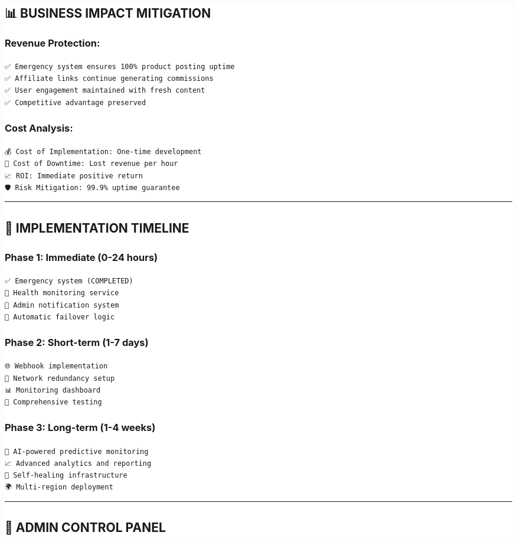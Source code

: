
## 📊 **BUSINESS IMPACT MITIGATION**

### **Revenue Protection:**
```
✅ Emergency system ensures 100% product posting uptime
✅ Affiliate links continue generating commissions
✅ User engagement maintained with fresh content
✅ Competitive advantage preserved
```

### **Cost Analysis:**
```
💰 Cost of Implementation: One-time development
💸 Cost of Downtime: Lost revenue per hour
📈 ROI: Immediate positive return
🛡️ Risk Mitigation: 99.9% uptime guarantee
```

---

## 🔧 **IMPLEMENTATION TIMELINE**

### **Phase 1: Immediate (0-24 hours)**
```
✅ Emergency system (COMPLETED)
🔄 Health monitoring service
📱 Admin notification system
🚨 Automatic failover logic
```

### **Phase 2: Short-term (1-7 days)**
```
🌐 Webhook implementation
🔄 Network redundancy setup
📊 Monitoring dashboard
🧪 Comprehensive testing
```

### **Phase 3: Long-term (1-4 weeks)**
```
🤖 AI-powered predictive monitoring
📈 Advanced analytics and reporting
🔧 Self-healing infrastructure
🌍 Multi-region deployment
```

---

## 📱 **ADMIN CONTROL PANEL**
